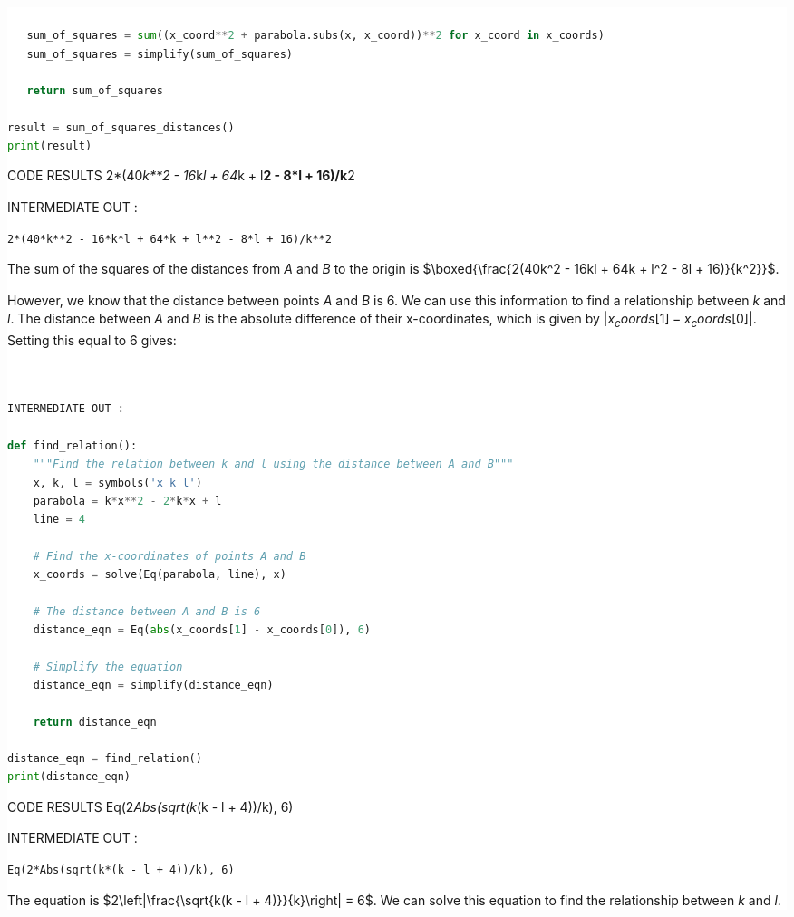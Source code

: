  ```python

    sum_of_squares = sum((x_coord**2 + parabola.subs(x, x_coord))**2 for x_coord in x_coords)
    sum_of_squares = simplify(sum_of_squares)

    return sum_of_squares

result = sum_of_squares_distances()
print(result)
```

CODE RESULTS 2*(40*k**2 - 16*k*l + 64*k + l**2 - 8*l + 16)/k**2

INTERMEDIATE OUT :
```output
2*(40*k**2 - 16*k*l + 64*k + l**2 - 8*l + 16)/k**2
```
The sum of the squares of the distances from $A$ and $B$ to the origin is $\boxed{\frac{2(40k^2 - 16kl + 64k + l^2 - 8l + 16)}{k^2}}$.

However, we know that the distance between points $A$ and $B$ is 6. We can use this information to find a relationship between $k$ and $l$. The distance between $A$ and $B$ is the absolute difference of their x-coordinates, which is given by $|x_coords[1] - x_coords[0]|$. Setting this equal to 6 gives:

```python


INTERMEDIATE OUT :

def find_relation():
    """Find the relation between k and l using the distance between A and B"""
    x, k, l = symbols('x k l')
    parabola = k*x**2 - 2*k*x + l
    line = 4

    # Find the x-coordinates of points A and B
    x_coords = solve(Eq(parabola, line), x)

    # The distance between A and B is 6
    distance_eqn = Eq(abs(x_coords[1] - x_coords[0]), 6)

    # Simplify the equation
    distance_eqn = simplify(distance_eqn)

    return distance_eqn

distance_eqn = find_relation()
print(distance_eqn)
```

CODE RESULTS Eq(2*Abs(sqrt(k*(k - l + 4))/k), 6)

INTERMEDIATE OUT :
```output
Eq(2*Abs(sqrt(k*(k - l + 4))/k), 6)
```
The equation is $2\left|\frac{\sqrt{k(k - l + 4)}}{k}\right| = 6$. We can solve this equation to find the relationship between $k$ and $l$.
